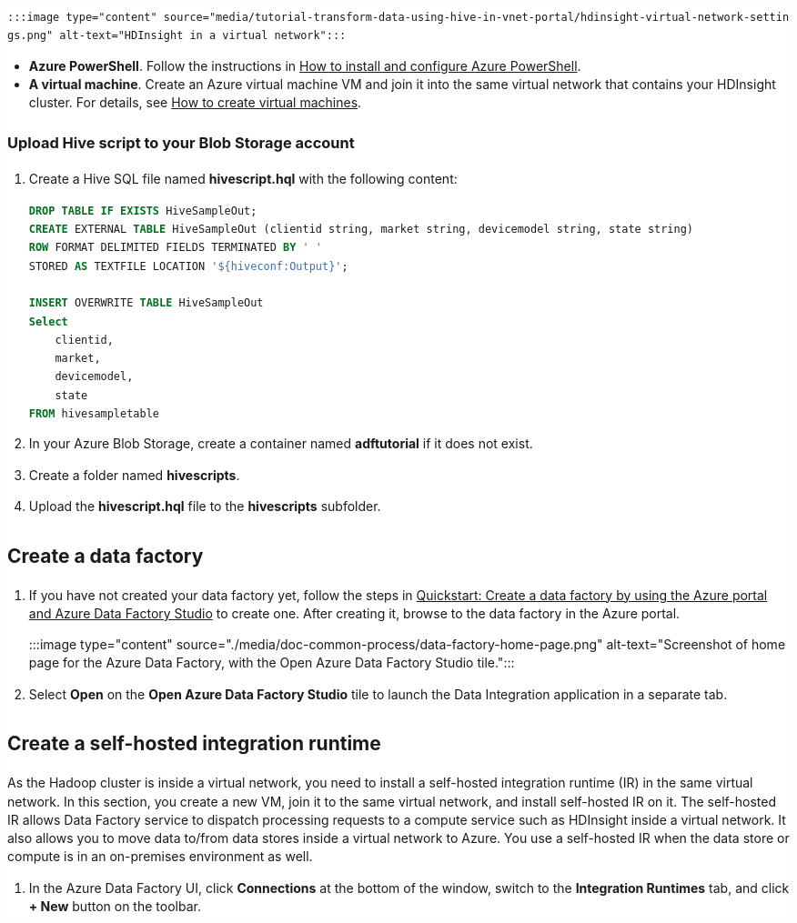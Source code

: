 	:::image type="content" source="media/tutorial-transform-data-using-hive-in-vnet-portal/hdinsight-virtual-network-settings.png" alt-text="HDInsight in a virtual network":::
- **Azure PowerShell**. Follow the instructions in [How to install and configure Azure PowerShell](/powershell/azure/install-azure-powershell).
- **A virtual machine**. Create an Azure virtual machine VM and join it into the same virtual network that contains your HDInsight cluster. For details, see [How to create virtual machines](../virtual-network/quick-create-portal.md#create-virtual-machines). 

### Upload Hive script to your Blob Storage account

1. Create a Hive SQL file named **hivescript.hql** with the following content:

   ```sql
   DROP TABLE IF EXISTS HiveSampleOut; 
   CREATE EXTERNAL TABLE HiveSampleOut (clientid string, market string, devicemodel string, state string)
   ROW FORMAT DELIMITED FIELDS TERMINATED BY ' ' 
   STORED AS TEXTFILE LOCATION '${hiveconf:Output}';

   INSERT OVERWRITE TABLE HiveSampleOut
   Select 
       clientid,
       market,
       devicemodel,
       state
   FROM hivesampletable
   ```
2. In your Azure Blob Storage, create a container named **adftutorial** if it does not exist.
3. Create a folder named **hivescripts**.
4. Upload the **hivescript.hql** file to the **hivescripts** subfolder.

## Create a data factory

1. If you have not created your data factory yet, follow the steps in [Quickstart: Create a data factory by using the Azure portal and Azure Data Factory Studio](quickstart-create-data-factory-portal.md) to create one.  After creating it, browse to the data factory in the Azure portal.

   :::image type="content" source="./media/doc-common-process/data-factory-home-page.png" alt-text="Screenshot of home page for the Azure Data Factory, with the Open Azure Data Factory Studio tile.":::

1. Select **Open** on the **Open Azure Data Factory Studio** tile to launch the Data Integration application in a separate tab.

## Create a self-hosted integration runtime
As the Hadoop cluster is inside a virtual network, you need to install a self-hosted integration runtime (IR) in the same virtual network. In this section, you create a new VM, join it to the same virtual network, and install self-hosted IR on it. The self-hosted IR allows Data Factory service to dispatch processing requests to a compute service such as HDInsight inside a virtual network. It also allows you to move data to/from data stores inside a virtual network to Azure. You use a self-hosted IR when the data store or compute is in an on-premises environment as well. 

1. In the Azure Data Factory UI, click **Connections** at the bottom of the window, switch to the **Integration Runtimes** tab, and click **+ New** button on the toolbar. 
